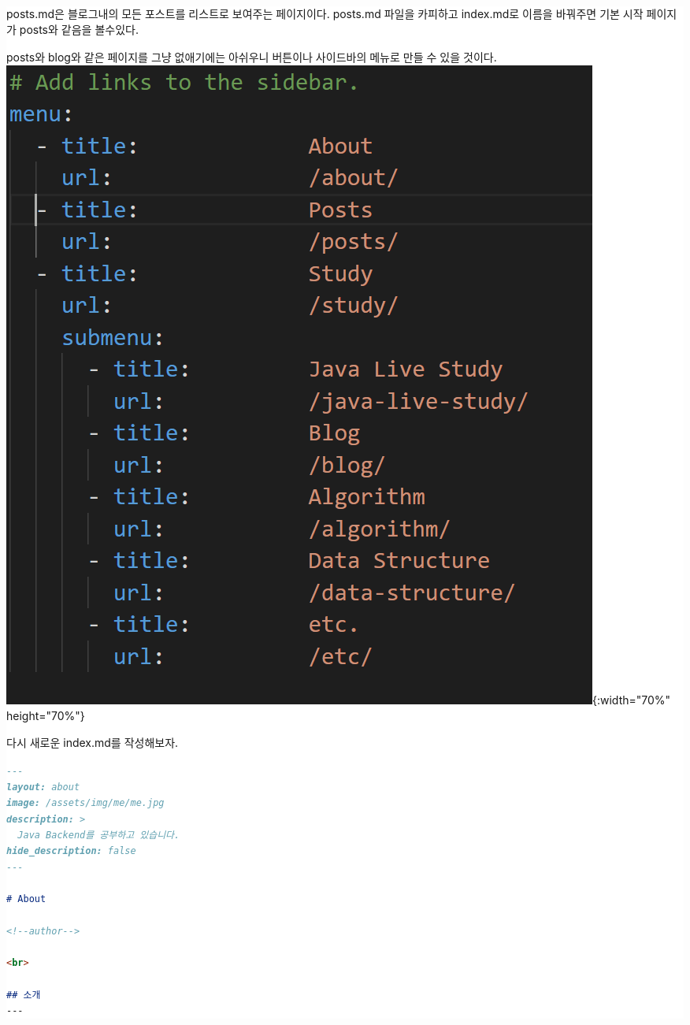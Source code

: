 posts.md은 블로그내의 모든 포스트를 리스트로 보여주는 페이지이다.
posts.md 파일을 카피하고 index.md로 이름을 바꿔주면 기본 시작 페이지가 posts와 같음을 볼수있다.

posts와 blog와 같은 페이지를 그냥 없애기에는 아쉬우니 버튼이나 사이드바의 메뉴로 만들 수 있을 것이다.
![detail](/assets/img/blog/detail2.png){:width="70%" height="70%"}  

다시 새로운 index.md를 작성해보자.
```md
---
layout: about
image: /assets/img/me/me.jpg
description: >
  Java Backend를 공부하고 있습니다.
hide_description: false
---

# About

<!--author-->

<br>

## 소개
---
```